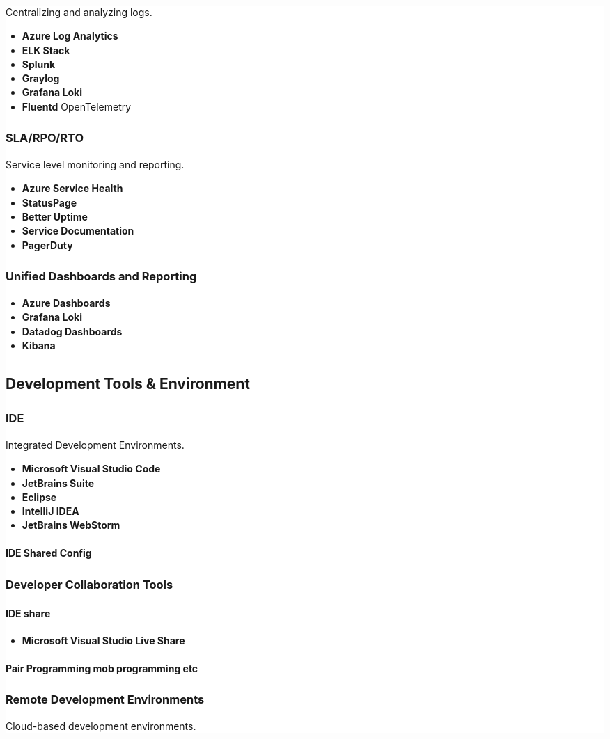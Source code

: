 Centralizing and analyzing logs.

- **Azure Log Analytics**
- **ELK Stack**
- **Splunk**
- **Graylog**
- **Grafana Loki**
- **Fluentd**
OpenTelemetry

### SLA/RPO/RTO

Service level monitoring and reporting.

- **Azure Service Health**
- **StatusPage**
- **Better Uptime**
- **Service Documentation**
- **PagerDuty**

### Unified Dashboards and Reporting

- **Azure Dashboards**
- **Grafana Loki**
- **Datadog Dashboards**
- **Kibana**

## Development Tools & Environment

### IDE

Integrated Development Environments.

- **Microsoft Visual Studio Code**
- **JetBrains Suite**
- **Eclipse**
- **IntelliJ IDEA**
- **JetBrains WebStorm**

#### IDE Shared Config

### Developer Collaboration Tools

#### IDE share

- **Microsoft Visual Studio Live Share**

#### Pair Programming mob programming etc

### Remote Development Environments

Cloud-based development environments.
